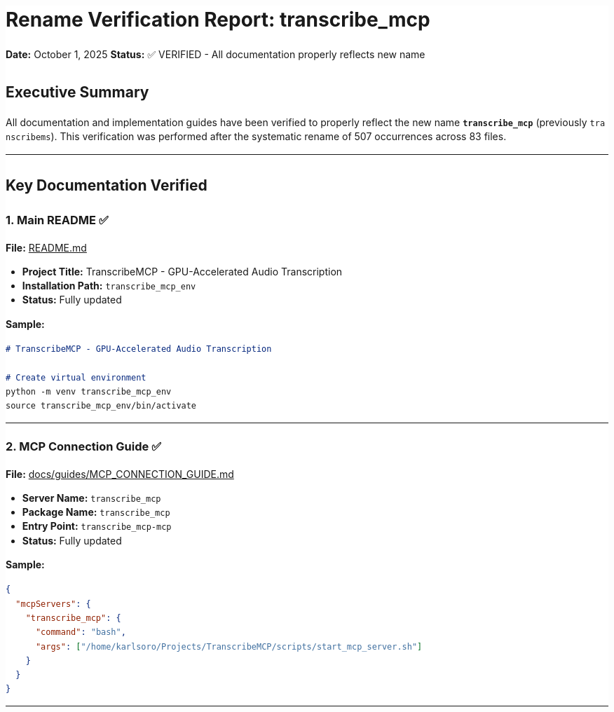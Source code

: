 # Rename Verification Report: transcribe_mcp

**Date:** October 1, 2025
**Status:** ✅ VERIFIED - All documentation properly reflects new name

## Executive Summary

All documentation and implementation guides have been verified to properly reflect the new name **`transcribe_mcp`** (previously `transcribems`). This verification was performed after the systematic rename of 507 occurrences across 83 files.

---

## Key Documentation Verified

### 1. Main README ✅
**File:** [README.md](../README.md)
- **Project Title:** TranscribeMCP - GPU-Accelerated Audio Transcription
- **Installation Path:** `transcribe_mcp_env`
- **Status:** Fully updated

**Sample:**
```markdown
# TranscribeMCP - GPU-Accelerated Audio Transcription

# Create virtual environment
python -m venv transcribe_mcp_env
source transcribe_mcp_env/bin/activate
```

---

### 2. MCP Connection Guide ✅
**File:** [docs/guides/MCP_CONNECTION_GUIDE.md](guides/MCP_CONNECTION_GUIDE.md)
- **Server Name:** `transcribe_mcp`
- **Package Name:** `transcribe_mcp`
- **Entry Point:** `transcribe_mcp-mcp`
- **Status:** Fully updated

**Sample:**
```json
{
  "mcpServers": {
    "transcribe_mcp": {
      "command": "bash",
      "args": ["/home/karlsoro/Projects/TranscribeMCP/scripts/start_mcp_server.sh"]
    }
  }
}
```

---